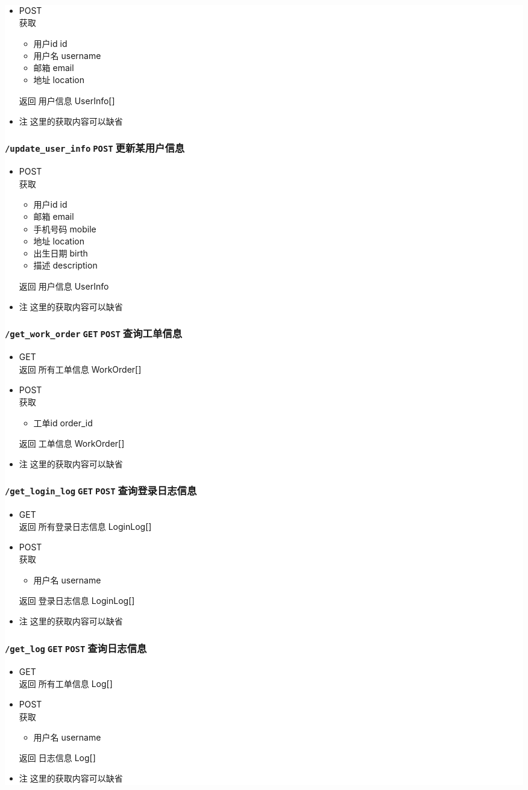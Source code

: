 * POST  
    获取  
    + 用户id id
    + 用户名 username  
    + 邮箱 email
    + 地址 location
    
    返回 用户信息 UserInfo[]
    
* 注 这里的获取内容可以缺省


### `/update_user_info`  `POST` 更新某用户信息
* POST  
    获取  
    + 用户id id
    + 邮箱 email
    + 手机号码 mobile  
    + 地址 location
    + 出生日期 birth 
    + 描述 description
    
    返回 用户信息 UserInfo
    
* 注 这里的获取内容可以缺省


### `/get_work_order`  `GET` `POST` 查询工单信息
* GET     
    返回 所有工单信息 WorkOrder[]
    
* POST  
    获取  
    + 工单id order_id
    
    返回 工单信息 WorkOrder[]
    
* 注 这里的获取内容可以缺省


### `/get_login_log`  `GET` `POST` 查询登录日志信息
* GET     
    返回 所有登录日志信息 LoginLog[]
    
* POST  
    获取  
    + 用户名 username
    
    返回 登录日志信息 LoginLog[]
    
* 注 这里的获取内容可以缺省


### `/get_log`  `GET` `POST` 查询日志信息
* GET     
    返回 所有工单信息 Log[]
    
* POST  
    获取  
    + 用户名 username
    
    返回 日志信息 Log[]
    
* 注 这里的获取内容可以缺省

    
